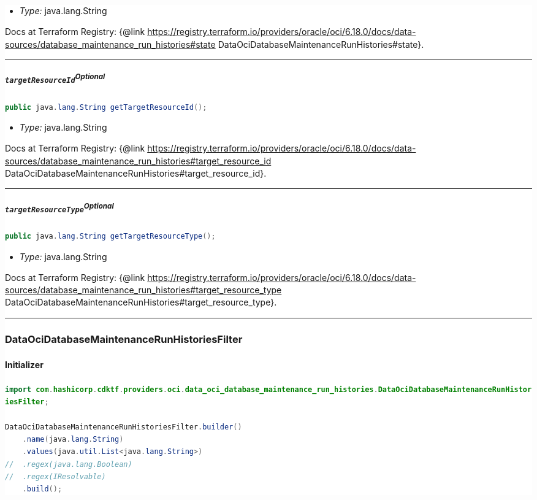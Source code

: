 - *Type:* java.lang.String

Docs at Terraform Registry: {@link https://registry.terraform.io/providers/oracle/oci/6.18.0/docs/data-sources/database_maintenance_run_histories#state DataOciDatabaseMaintenanceRunHistories#state}.

---

##### `targetResourceId`<sup>Optional</sup> <a name="targetResourceId" id="rhizo-co-terraform-provider-oci.dataOciDatabaseMaintenanceRunHistories.DataOciDatabaseMaintenanceRunHistoriesConfig.property.targetResourceId"></a>

```java
public java.lang.String getTargetResourceId();
```

- *Type:* java.lang.String

Docs at Terraform Registry: {@link https://registry.terraform.io/providers/oracle/oci/6.18.0/docs/data-sources/database_maintenance_run_histories#target_resource_id DataOciDatabaseMaintenanceRunHistories#target_resource_id}.

---

##### `targetResourceType`<sup>Optional</sup> <a name="targetResourceType" id="rhizo-co-terraform-provider-oci.dataOciDatabaseMaintenanceRunHistories.DataOciDatabaseMaintenanceRunHistoriesConfig.property.targetResourceType"></a>

```java
public java.lang.String getTargetResourceType();
```

- *Type:* java.lang.String

Docs at Terraform Registry: {@link https://registry.terraform.io/providers/oracle/oci/6.18.0/docs/data-sources/database_maintenance_run_histories#target_resource_type DataOciDatabaseMaintenanceRunHistories#target_resource_type}.

---

### DataOciDatabaseMaintenanceRunHistoriesFilter <a name="DataOciDatabaseMaintenanceRunHistoriesFilter" id="rhizo-co-terraform-provider-oci.dataOciDatabaseMaintenanceRunHistories.DataOciDatabaseMaintenanceRunHistoriesFilter"></a>

#### Initializer <a name="Initializer" id="rhizo-co-terraform-provider-oci.dataOciDatabaseMaintenanceRunHistories.DataOciDatabaseMaintenanceRunHistoriesFilter.Initializer"></a>

```java
import com.hashicorp.cdktf.providers.oci.data_oci_database_maintenance_run_histories.DataOciDatabaseMaintenanceRunHistoriesFilter;

DataOciDatabaseMaintenanceRunHistoriesFilter.builder()
    .name(java.lang.String)
    .values(java.util.List<java.lang.String>)
//  .regex(java.lang.Boolean)
//  .regex(IResolvable)
    .build();
```

